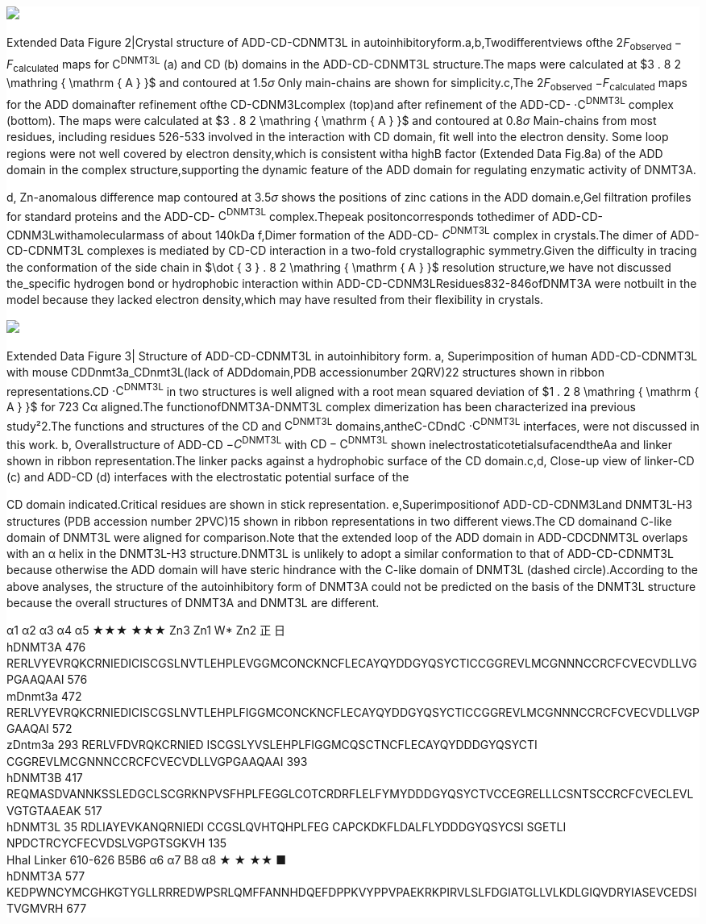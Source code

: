 ![](images/d84b6badc103faa3faad208ac1ff7443a9a967b01eeb97d37952788d9d26e26d.jpg)

Extended Data Figure 2|Crystal structure of ADD-CD-CDNMT3L in autoinhibitoryform.a,b,Twodifferentviews ofthe $2 F _ { \mathrm { o b s e r v e d } } - F _ { \mathrm { c a l c u l a t e d } }$ maps for $\mathrm { C } ^ { \mathrm { D N M T 3 L } }$ (a) and CD (b) domains in the ADD-CD-CDNMT3L structure.The maps were calculated at $3 . 8 2 \mathring { \mathrm { A } }$ and contoured at $1 . 5 \sigma$ Only main-chains are shown for simplicity.c,The $2 F _ { \mathrm { o b s e r v e d } }$ $- F _ { \mathrm { c a l c u l a t e d } }$ maps for the ADD domainafter refinement ofthe CD-CDNM3Lcomplex (top)and after refinement of the ADD-CD- $\cdot \mathrm { C } ^ { \mathrm { D N M T 3 L } }$ complex (bottom). The maps were calculated at $3 . 8 2 \mathring { \mathrm { A } }$ and contoured at $0 . 8 \sigma$ Main-chains from most residues, including residues 526-533 involved in the interaction with CD domain, fit well into the electron density. Some loop regions were not well covered by electron density,which is consistent witha highB factor (Extended Data Fig.8a) of the ADD domain in the complex structure,supporting the dynamic feature of the ADD domain for regulating enzymatic activity of DNMT3A.

d, Zn-anomalous difference map contoured at $3 . 5 \sigma$ shows the positions of zinc cations in the ADD domain.e,Gel filtration profiles for standard proteins and the ADD-CD- $\mathrm { C } ^ { \mathrm { D N M T 3 L } }$ complex.Thepeak positoncorresponds tothedimer of ADD-CD-CDNM3Lwithamolecularmass of about $1 4 0 \mathrm { k D a }$ f,Dimer formation of the ADD-CD- $C ^ { \mathrm { D N M T 3 L } }$ complex in crystals.The dimer of ADD-CD-CDNMT3L complexes is mediated by CD-CD interaction in a two-fold crystallographic symmetry.Given the difficulty in tracing the conformation of the side chain in $\dot { 3 } . 8 2 \mathring { \mathrm { A } }$ resolution structure,we have not discussed the_specific hydrogen bond or hydrophobic interaction within ADD-CD-CDNM3LResidues832-846ofDNMT3A were notbuilt in the model because they lacked electron density,which may have resulted from their flexibility in crystals.

![](images/82e81e4f8793da046fbfdb1ecb28238aa16f6d2ff5f87cf6ab95aba3e97e829a.jpg)

Extended Data Figure 3| Structure of ADD-CD-CDNMT3L in autoinhibitory form. a, Superimposition of human ADD-CD-CDNMT3L with mouse CDDnmt3a_CDnmt3L(lack of ADDdomain,PDB accessionumber 2QRV)22 structures shown in ribbon representations.CD $\cdot { \mathrm { C } } ^ { \mathrm { D N M T 3 L } }$ in two structures is well aligned with a root mean squared deviation of $1 . 2 8 \mathring { \mathrm { A } }$ for 723 $\mathsf { C } \mathsf {  { \alpha } }$ aligned.The functionofDNMT3A-DNMT3L complex dimerization has been characterized ina previous study²2.The functions and structures of the CD and $\mathrm { C } ^ { \mathrm { D N M T 3 L } }$ domains,antheC-CDndC $\cdot \mathrm { C } ^ { \mathrm { D N M T 3 L } }$ interfaces, were not discussed in this work. b, Overallstructure of ADD-CD $- C ^ { \mathrm { D N M T 3 L } }$ with $\mathrm { C D - C } ^ { \mathrm { D N M T 3 L } }$ shown inelectrostaticotetialsufacendtheAa and linker shown in ribbon representation.The linker packs against a hydrophobic surface of the CD domain.c,d, Close-up view of linker-CD (c) and ADD-CD (d) interfaces with the electrostatic potential surface of the

CD domain indicated.Critical residues are shown in stick representation. e,Superimpositionof ADD-CD-CDNM3Land DNMT3L-H3 structures (PDB accession number 2PVC)15 shown in ribbon representations in two different views.The CD domainand C-like domain of DNMT3L were aligned for comparison.Note that the extended loop of the ADD domain in ADD-CDCDNMT3L overlaps with an α helix in the DNMT3L-H3 structure.DNMT3L is unlikely to adopt a similar conformation to that of ADD-CD-CDNMT3L because otherwise the ADD domain will have steric hindrance with the C-like domain of DNMT3L (dashed circle).According to the above analyses, the structure of the autoinhibitory form of DNMT3A could not be predicted on the basis of the DNMT3L structure because the overall structures of DNMT3A and DNMT3L are different.

α1 α2 α3 α4 α5 ★★★ ★★★ Zn3 Zn1 W\* Zn2 正 日   
hDNMT3A 476 RERLVYEVRQKCRNIEDICISCGSLNVTLEHPLEVGGMCONCKNCFLECAYQYDDGYQSYCTICCGGREVLMCGNNNCCRCFCVECVDLLVGPGAAQAAI 576   
mDnmt3a 472 RERLVYEVRQKCRNIEDICISCGSLNVTLEHPLFIGGMCONCKNCFLECAYQYDDGYQSYCTICCGGREVLMCGNNNCCRCFCVECVDLLVGPGAAQAI 572   
zDntm3a 293 RERLVFDVRQKCRNIED ISCGSLYVSLEHPLFIGGMCQSCTNCFLECAYQYDDDGYQSYCTI CGGREVLMCGNNNCCRCFCVECVDLLVGPGAAQAAI 393   
hDNMT3B 417 REQMASDVANNKSSLEDGCLSCGRKNPVSFHPLFEGGLCOTCRDRFLELFYMYDDDGYQSYCTVCCEGRELLLCSNTSCCRCFCVECLEVLVGTGTAAEAK 517   
hDNMT3L 35 RDLIAYEVKANQRNIEDI CCGSLQVHTQHPLFEG CAPCKDKFLDALFLYDDDGYQSYCSI SGETLI NPDCTRCYCFECVDSLVGPGTSGKVH 135   
HhaI Linker 610-626 B5B6 α6 α7 B8 α8 ★ ★ ★★ ■   
hDNMT3A 577 KEDPWNCYMCGHKGTYGLLRRREDWPSRLQMFFANNHDQEFDPPKVYPPVPAEKRKPIRVLSLFDGIATGLLVLKDLGIQVDRYIASEVCEDSITVGMVRH 677   